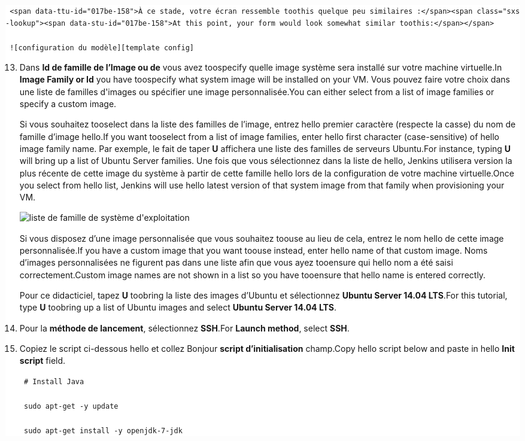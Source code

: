      <span data-ttu-id="017be-158">À ce stade, votre écran ressemble toothis quelque peu similaires :</span><span class="sxs-lookup"><span data-stu-id="017be-158">At this point, your form would look somewhat similar toothis:</span></span>
    
     ![configuration du modèle][template config]
13. <span data-ttu-id="017be-160">Dans **Id de famille de l’Image ou de** vous avez toospecify quelle image système sera installé sur votre machine virtuelle.</span><span class="sxs-lookup"><span data-stu-id="017be-160">In **Image Family or Id** you have toospecify what system image will be installed on your VM.</span></span> <span data-ttu-id="017be-161">Vous pouvez faire votre choix dans une liste de familles d'images ou spécifier une image personnalisée.</span><span class="sxs-lookup"><span data-stu-id="017be-161">You can either select from a list of image families or specify a custom image.</span></span>
    
     <span data-ttu-id="017be-162">Si vous souhaitez tooselect dans la liste des familles de l’image, entrez hello premier caractère (respecte la casse) du nom de famille d’image hello.</span><span class="sxs-lookup"><span data-stu-id="017be-162">If you want tooselect from a list of image families, enter hello first character (case-sensitive) of hello image family name.</span></span> <span data-ttu-id="017be-163">Par exemple, le fait de taper **U** affichera une liste des familles de serveurs Ubuntu.</span><span class="sxs-lookup"><span data-stu-id="017be-163">For instance, typing **U** will bring up a list of Ubuntu Server families.</span></span> <span data-ttu-id="017be-164">Une fois que vous sélectionnez dans la liste de hello, Jenkins utilisera version la plus récente de cette image du système à partir de cette famille hello lors de la configuration de votre machine virtuelle.</span><span class="sxs-lookup"><span data-stu-id="017be-164">Once you select from hello list, Jenkins will use hello latest version of that system image from that family when provisioning your VM.</span></span>
    
     ![liste de famille de système d'exploitation][OS family list]
    
     <span data-ttu-id="017be-166">Si vous disposez d’une image personnalisée que vous souhaitez toouse au lieu de cela, entrez le nom hello de cette image personnalisée.</span><span class="sxs-lookup"><span data-stu-id="017be-166">If you have a custom image that you want toouse instead, enter hello name of that custom image.</span></span> <span data-ttu-id="017be-167">Noms d’images personnalisées ne figurent pas dans une liste afin que vous ayez tooensure qui hello nom a été saisi correctement.</span><span class="sxs-lookup"><span data-stu-id="017be-167">Custom image names are not shown in a list so you have tooensure that hello name is entered correctly.</span></span>    
    
     <span data-ttu-id="017be-168">Pour ce didacticiel, tapez **U** toobring la liste des images d’Ubuntu et sélectionnez **Ubuntu Server 14.04 LTS**.</span><span class="sxs-lookup"><span data-stu-id="017be-168">For this tutorial, type **U** toobring up a list of Ubuntu images and select **Ubuntu Server 14.04 LTS**.</span></span>
14. <span data-ttu-id="017be-169">Pour la **méthode de lancement**, sélectionnez **SSH**.</span><span class="sxs-lookup"><span data-stu-id="017be-169">For **Launch method**, select **SSH**.</span></span>
15. <span data-ttu-id="017be-170">Copiez le script ci-dessous hello et collez Bonjour **script d’initialisation** champ.</span><span class="sxs-lookup"><span data-stu-id="017be-170">Copy hello script below and paste in hello **Init script** field.</span></span>
    
         # Install Java
    
         sudo apt-get -y update
    
         sudo apt-get install -y openjdk-7-jdk
    

[centre de développement Java Azure]: https://azure.microsoft.com/develop/java/
[profil d’abonnement]: http://go.microsoft.com/fwlink/?LinkID=396395
[add new cloud]: ./media/virtual-machines-azure-slave-plugin-for-hudson/hudson-setup-addcloud.png
[configure profile]: ./media/virtual-machines-azure-slave-plugin-for-hudson/hudson-setup-configureprofile.png
[add vm template]: ./media/virtual-machines-azure-slave-plugin-for-hudson/hudson-setup-addnewvmtemplate.png
[template config]: ./media/virtual-machines-azure-slave-plugin-for-hudson/hudson-setup-templateconfig1-withdata.png
[OS family list]: ./media/virtual-machines-azure-slave-plugin-for-hudson/hudson-oslist.png